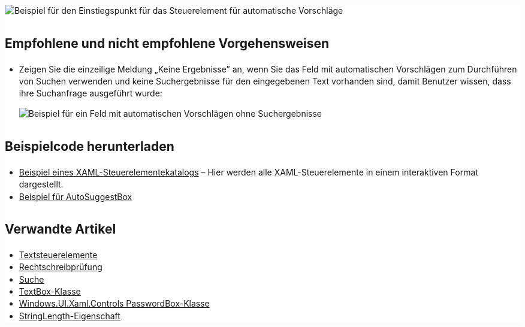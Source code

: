 ![Beispiel für den Einstiegspunkt für das Steuerelement für automatische Vorschläge](images/controls_autosuggest_entrypoint.png)

## <a name="dos-and-donts"></a>Empfohlene und nicht empfohlene Vorgehensweisen

-   Zeigen Sie die einzeilige Meldung „Keine Ergebnisse” an, wenn Sie das Feld mit automatischen Vorschlägen zum Durchführen von Suchen verwenden und keine Suchergebnisse für den eingegebenen Text vorhanden sind, damit Benutzer wissen, dass ihre Suchanfrage ausgeführt wurde:

    ![Beispiel für ein Feld mit automatischen Vorschlägen ohne Suchergebnisse](images/controls_autosuggest_noresults.png)



## <a name="get-the-sample-code"></a>Beispielcode herunterladen

- [Beispiel eines XAML-Steuerelementekatalogs](https://github.com/Microsoft/Windows-universal-samples/tree/master/Samples/XamlUIBasics) – Hier werden alle XAML-Steuerelemente in einem interaktiven Format dargestellt.
- [Beispiel für AutoSuggestBox](https://github.com/Microsoft/Windows-universal-samples/tree/master/Samples/XamlAutoSuggestBox)

## <a name="related-articles"></a>Verwandte Artikel

- [Textsteuerelemente](text-controls.md)
- [Rechtschreibprüfung](text-controls.md)
- [Suche](search.md)
- [TextBox-Klasse](https://msdn.microsoft.com/library/windows/apps/br209683)
- [Windows.UI.Xaml.Controls PasswordBox-Klasse](https://msdn.microsoft.com/library/windows/apps/br227519)
- [StringLength-Eigenschaft](https://msdn.microsoft.com/library/system.string.length.aspx)
